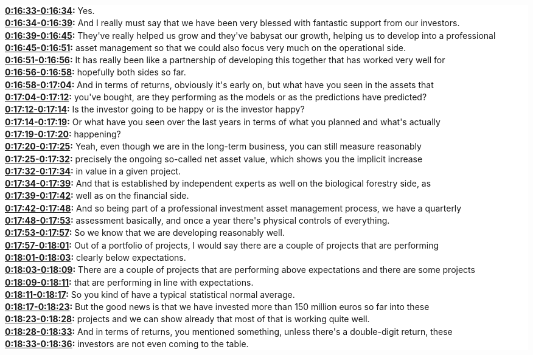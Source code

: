 **[0:16:33-0:16:34](https://investinginregenerativeagriculture.com/2020/07/28/richard-focken#t=0:16:33):**  Yes.  
**[0:16:34-0:16:39](https://investinginregenerativeagriculture.com/2020/07/28/richard-focken#t=0:16:34):**  And I really must say that we have been very blessed with fantastic support from our investors.  
**[0:16:39-0:16:45](https://investinginregenerativeagriculture.com/2020/07/28/richard-focken#t=0:16:39):**  They've really helped us grow and they've babysat our growth, helping us to develop into a professional  
**[0:16:45-0:16:51](https://investinginregenerativeagriculture.com/2020/07/28/richard-focken#t=0:16:45):**  asset management so that we could also focus very much on the operational side.  
**[0:16:51-0:16:56](https://investinginregenerativeagriculture.com/2020/07/28/richard-focken#t=0:16:51):**  It has really been like a partnership of developing this together that has worked very well for  
**[0:16:56-0:16:58](https://investinginregenerativeagriculture.com/2020/07/28/richard-focken#t=0:16:56):**  hopefully both sides so far.  
**[0:16:58-0:17:04](https://investinginregenerativeagriculture.com/2020/07/28/richard-focken#t=0:16:58):**  And in terms of returns, obviously it's early on, but what have you seen in the assets that  
**[0:17:04-0:17:12](https://investinginregenerativeagriculture.com/2020/07/28/richard-focken#t=0:17:04):**  you've bought, are they performing as the models or as the predictions have predicted?  
**[0:17:12-0:17:14](https://investinginregenerativeagriculture.com/2020/07/28/richard-focken#t=0:17:12):**  Is the investor going to be happy or is the investor happy?  
**[0:17:14-0:17:19](https://investinginregenerativeagriculture.com/2020/07/28/richard-focken#t=0:17:14):**  Or what have you seen over the last years in terms of what you planned and what's actually  
**[0:17:19-0:17:20](https://investinginregenerativeagriculture.com/2020/07/28/richard-focken#t=0:17:19):**  happening?  
**[0:17:20-0:17:25](https://investinginregenerativeagriculture.com/2020/07/28/richard-focken#t=0:17:20):**  Yeah, even though we are in the long-term business, you can still measure reasonably  
**[0:17:25-0:17:32](https://investinginregenerativeagriculture.com/2020/07/28/richard-focken#t=0:17:25):**  precisely the ongoing so-called net asset value, which shows you the implicit increase  
**[0:17:32-0:17:34](https://investinginregenerativeagriculture.com/2020/07/28/richard-focken#t=0:17:32):**  in value in a given project.  
**[0:17:34-0:17:39](https://investinginregenerativeagriculture.com/2020/07/28/richard-focken#t=0:17:34):**  And that is established by independent experts as well on the biological forestry side, as  
**[0:17:39-0:17:42](https://investinginregenerativeagriculture.com/2020/07/28/richard-focken#t=0:17:39):**  well as on the financial side.  
**[0:17:42-0:17:48](https://investinginregenerativeagriculture.com/2020/07/28/richard-focken#t=0:17:42):**  And so being part of a professional investment asset management process, we have a quarterly  
**[0:17:48-0:17:53](https://investinginregenerativeagriculture.com/2020/07/28/richard-focken#t=0:17:48):**  assessment basically, and once a year there's physical controls of everything.  
**[0:17:53-0:17:57](https://investinginregenerativeagriculture.com/2020/07/28/richard-focken#t=0:17:53):**  So we know that we are developing reasonably well.  
**[0:17:57-0:18:01](https://investinginregenerativeagriculture.com/2020/07/28/richard-focken#t=0:17:57):**  Out of a portfolio of projects, I would say there are a couple of projects that are performing  
**[0:18:01-0:18:03](https://investinginregenerativeagriculture.com/2020/07/28/richard-focken#t=0:18:01):**  clearly below expectations.  
**[0:18:03-0:18:09](https://investinginregenerativeagriculture.com/2020/07/28/richard-focken#t=0:18:03):**  There are a couple of projects that are performing above expectations and there are some projects  
**[0:18:09-0:18:11](https://investinginregenerativeagriculture.com/2020/07/28/richard-focken#t=0:18:09):**  that are performing in line with expectations.  
**[0:18:11-0:18:17](https://investinginregenerativeagriculture.com/2020/07/28/richard-focken#t=0:18:11):**  So you kind of have a typical statistical normal average.  
**[0:18:17-0:18:23](https://investinginregenerativeagriculture.com/2020/07/28/richard-focken#t=0:18:17):**  But the good news is that we have invested more than 150 million euros so far into these  
**[0:18:23-0:18:28](https://investinginregenerativeagriculture.com/2020/07/28/richard-focken#t=0:18:23):**  projects and we can show already that most of that is working quite well.  
**[0:18:28-0:18:33](https://investinginregenerativeagriculture.com/2020/07/28/richard-focken#t=0:18:28):**  And in terms of returns, you mentioned something, unless there's a double-digit return, these  
**[0:18:33-0:18:36](https://investinginregenerativeagriculture.com/2020/07/28/richard-focken#t=0:18:33):**  investors are not even coming to the table.  